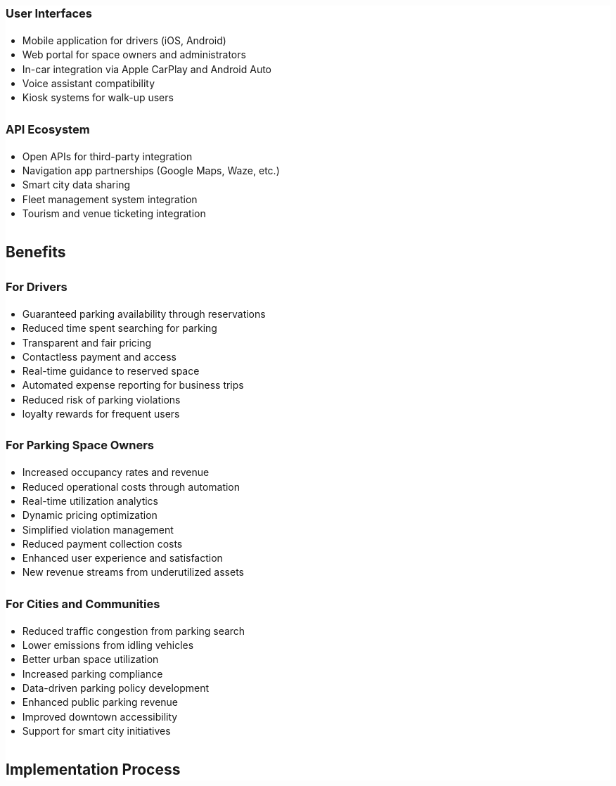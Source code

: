 ### User Interfaces

- Mobile application for drivers (iOS, Android)
- Web portal for space owners and administrators
- In-car integration via Apple CarPlay and Android Auto
- Voice assistant compatibility
- Kiosk systems for walk-up users

### API Ecosystem

- Open APIs for third-party integration
- Navigation app partnerships (Google Maps, Waze, etc.)
- Smart city data sharing
- Fleet management system integration
- Tourism and venue ticketing integration

## Benefits

### For Drivers
- Guaranteed parking availability through reservations
- Reduced time spent searching for parking
- Transparent and fair pricing
- Contactless payment and access
- Real-time guidance to reserved space
- Automated expense reporting for business trips
- Reduced risk of parking violations
- loyalty rewards for frequent users

### For Parking Space Owners
- Increased occupancy rates and revenue
- Reduced operational costs through automation
- Real-time utilization analytics
- Dynamic pricing optimization
- Simplified violation management
- Reduced payment collection costs
- Enhanced user experience and satisfaction
- New revenue streams from underutilized assets

### For Cities and Communities
- Reduced traffic congestion from parking search
- Lower emissions from idling vehicles
- Better urban space utilization
- Increased parking compliance
- Data-driven parking policy development
- Enhanced public parking revenue
- Improved downtown accessibility
- Support for smart city initiatives

## Implementation Process
